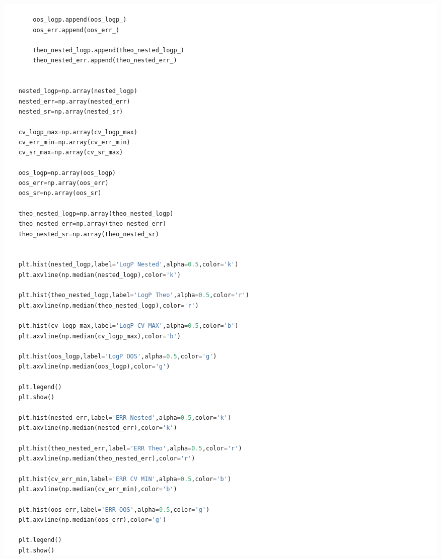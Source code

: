```python

        oos_logp.append(oos_logp_)
        oos_err.append(oos_err_)

        theo_nested_logp.append(theo_nested_logp_)
        theo_nested_err.append(theo_nested_err_)

        
    nested_logp=np.array(nested_logp)
    nested_err=np.array(nested_err)
    nested_sr=np.array(nested_sr)

    cv_logp_max=np.array(cv_logp_max)
    cv_err_min=np.array(cv_err_min)
    cv_sr_max=np.array(cv_sr_max)
    
    oos_logp=np.array(oos_logp)
    oos_err=np.array(oos_err)
    oos_sr=np.array(oos_sr)
    
    theo_nested_logp=np.array(theo_nested_logp)
    theo_nested_err=np.array(theo_nested_err)
    theo_nested_sr=np.array(theo_nested_sr)
    
    
    plt.hist(nested_logp,label='LogP Nested',alpha=0.5,color='k')
    plt.axvline(np.median(nested_logp),color='k')

    plt.hist(theo_nested_logp,label='LogP Theo',alpha=0.5,color='r')
    plt.axvline(np.median(theo_nested_logp),color='r')

    plt.hist(cv_logp_max,label='LogP CV MAX',alpha=0.5,color='b')
    plt.axvline(np.median(cv_logp_max),color='b')

    plt.hist(oos_logp,label='LogP OOS',alpha=0.5,color='g')
    plt.axvline(np.median(oos_logp),color='g')

    plt.legend()
    plt.show()

    plt.hist(nested_err,label='ERR Nested',alpha=0.5,color='k')
    plt.axvline(np.median(nested_err),color='k')

    plt.hist(theo_nested_err,label='ERR Theo',alpha=0.5,color='r')
    plt.axvline(np.median(theo_nested_err),color='r')

    plt.hist(cv_err_min,label='ERR CV MIN',alpha=0.5,color='b')
    plt.axvline(np.median(cv_err_min),color='b')

    plt.hist(oos_err,label='ERR OOS',alpha=0.5,color='g')
    plt.axvline(np.median(oos_err),color='g')

    plt.legend()
    plt.show()

```
